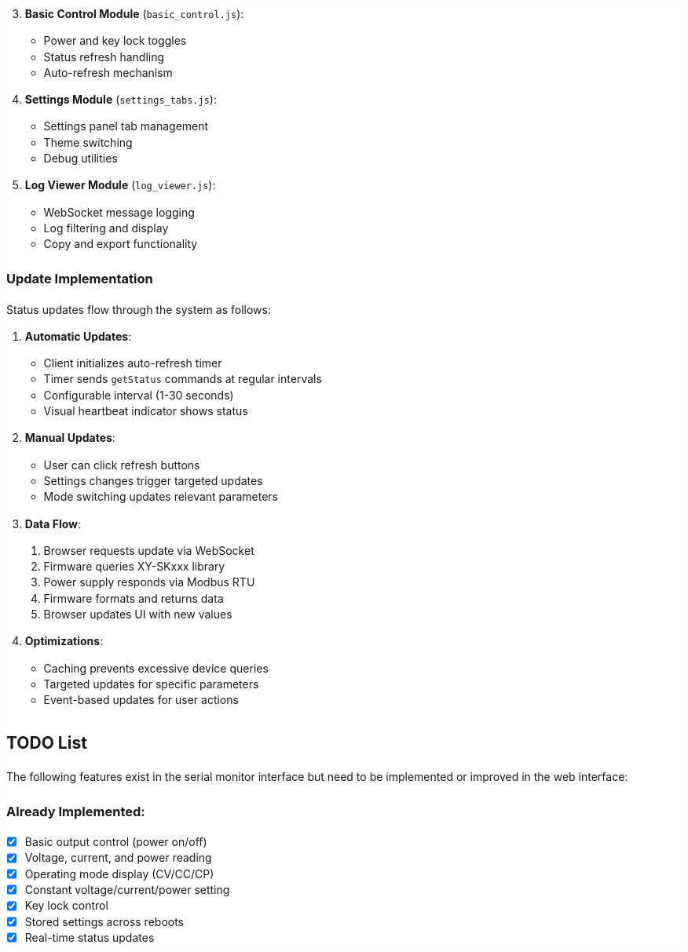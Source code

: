 3. **Basic Control Module** (`basic_control.js`):
   - Power and key lock toggles
   - Status refresh handling
   - Auto-refresh mechanism

4. **Settings Module** (`settings_tabs.js`):
   - Settings panel tab management
   - Theme switching
   - Debug utilities

5. **Log Viewer Module** (`log_viewer.js`):
   - WebSocket message logging
   - Log filtering and display
   - Copy and export functionality

### Update Implementation
Status updates flow through the system as follows:

1. **Automatic Updates**:
   - Client initializes auto-refresh timer
   - Timer sends `getStatus` commands at regular intervals
   - Configurable interval (1-30 seconds)
   - Visual heartbeat indicator shows status

2. **Manual Updates**:
   - User can click refresh buttons
   - Settings changes trigger targeted updates
   - Mode switching updates relevant parameters

3. **Data Flow**:
   1. Browser requests update via WebSocket
   2. Firmware queries XY-SKxxx library
   3. Power supply responds via Modbus RTU
   4. Firmware formats and returns data
   5. Browser updates UI with new values

4. **Optimizations**:
   - Caching prevents excessive device queries
   - Targeted updates for specific parameters
   - Event-based updates for user actions

## TODO List

The following features exist in the serial monitor interface but need to be implemented or improved in the web interface:

### Already Implemented:
- [x] Basic output control (power on/off)
- [x] Voltage, current, and power reading
- [x] Operating mode display (CV/CC/CP)
- [x] Constant voltage/current/power setting
- [x] Key lock control
- [x] Stored settings across reboots
- [x] Real-time status updates
